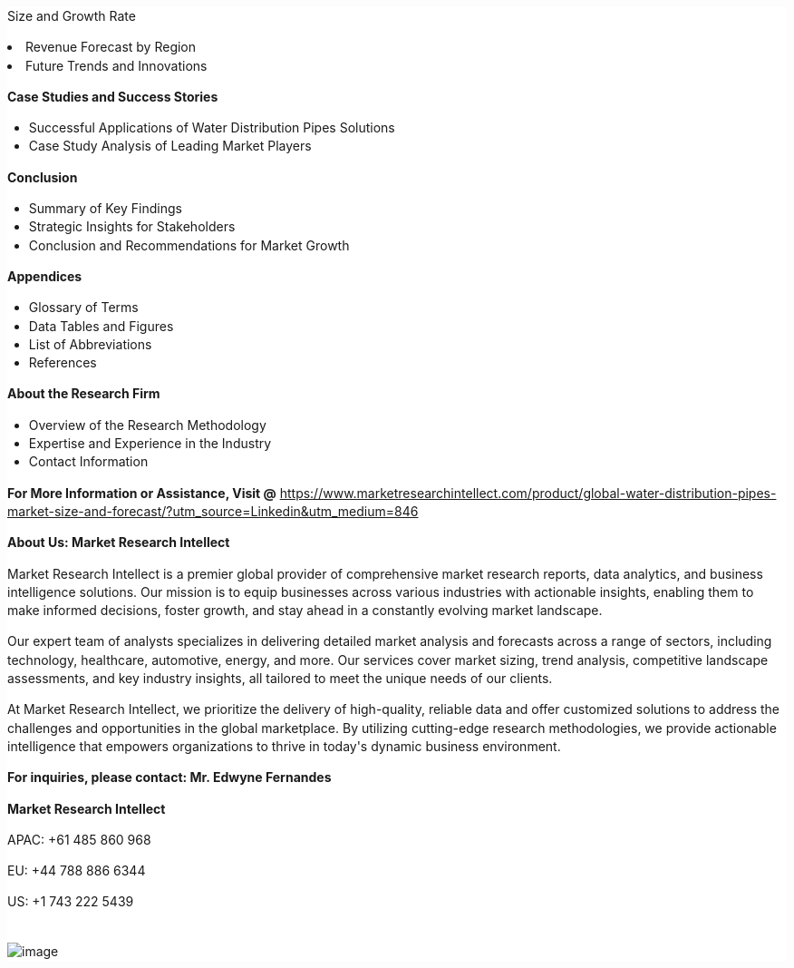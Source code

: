 Size and Growth Rate</li><li>Revenue Forecast by Region</li><li>Future Trends and Innovations</li></ul><p><strong>Case Studies and Success Stories</strong></p><ul><li>Successful Applications of Water Distribution Pipes Solutions</li><li>Case Study Analysis of Leading Market Players</li></ul><p><strong>Conclusion</strong></p><ul><li>Summary of Key Findings</li><li>Strategic Insights for Stakeholders</li><li>Conclusion and Recommendations for Market Growth</li></ul><p><strong>Appendices</strong></p><ul><li>Glossary of Terms</li><li>Data Tables and Figures</li><li>List of Abbreviations</li><li>References</li></ul><p><strong>About the Research Firm</strong></p><ul><li>Overview of the Research Methodology</li><li>Expertise and Experience in the Industry</li><li>Contact Information</li></ul></div><div class="article-main__content" data-test-id="publishing-text-block"><p><span class="font-[700]"><strong>For More Information or Assistance, Visit @</strong>&nbsp;<a href="https://www.marketresearchintellect.com/product/global-water-distribution-pipes-market-size-and-forecast/?utm_source=Linkedin&utm_medium=846">https://www.marketresearchintellect.com/product/global-water-distribution-pipes-market-size-and-forecast/?utm_source=Linkedin&utm_medium=846</a></span></p><p><strong>About Us: Market Research Intellect</strong></p><p>Market Research Intellect is a premier global provider of comprehensive market research reports, data analytics, and business intelligence solutions. Our mission is to equip businesses across various industries with actionable insights, enabling them to make informed decisions, foster growth, and stay ahead in a constantly evolving market landscape.</p><p>Our expert team of analysts specializes in delivering detailed market analysis and forecasts across a range of sectors, including technology, healthcare, automotive, energy, and more. Our services cover market sizing, trend analysis, competitive landscape assessments, and key industry insights, all tailored to meet the unique needs of our clients.</p><p>At Market Research Intellect, we prioritize the delivery of high-quality, reliable data and offer customized solutions to address the challenges and opportunities in the global marketplace. By utilizing cutting-edge research methodologies, we provide actionable intelligence that empowers organizations to thrive in today's dynamic business environment.</p><p><strong>For inquiries, please contact: Mr. Edwyne Fernandes</strong></p><p><strong>Market Research Intellect</strong></p><p>APAC: +61 485 860 968</p><p>EU: +44 788 886 6344</p><p>US: +1 743 222 5439</p></div><div class="article-main__content" data-test-id="publishing-text-block">&nbsp;</div>
![image](https://github.com/user-attachments/assets/596dcc49-0534-4a59-8db0-167955c0ebba)
